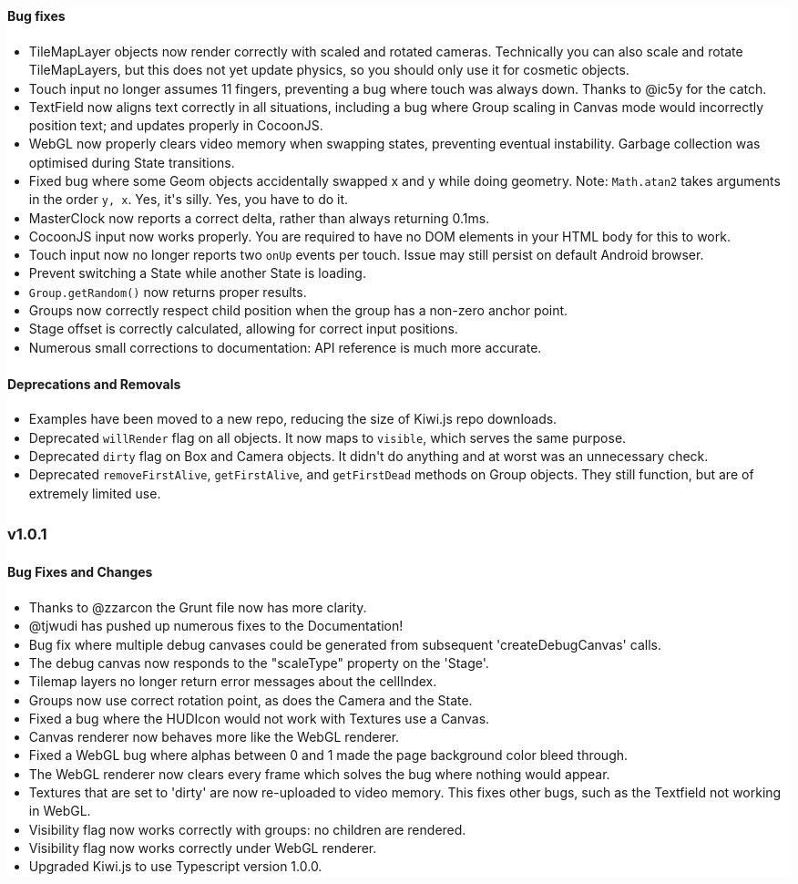 #### Bug fixes

* TileMapLayer objects now render correctly with scaled and rotated cameras. Technically you can also scale and rotate TileMapLayers, but this does not yet update physics, so you should only use it for cosmetic objects.
* Touch input no longer assumes 11 fingers, preventing a bug where touch was always down. Thanks to @ic5y for the catch.
* TextField now aligns text correctly in all situations, including a bug where Group scaling in Canvas mode would incorrectly position text; and updates properly in CocoonJS.
* WebGL now properly clears video memory when swapping states, preventing eventual instability. Garbage collection was optimised during State transitions.
* Fixed bug where some Geom objects accidentally swapped x and y while doing geometry. Note: `Math.atan2` takes arguments in the order `y, x`. Yes, it's silly. Yes, you have to do it.
* MasterClock now reports a correct delta, rather than always returning 0.1ms.
* CocoonJS input now works properly. You are required to have no DOM elements in your HTML body for this to work.
* Touch input now no longer reports two `onUp` events per touch. Issue may still persist on default Android browser.
* Prevent switching a State while another State is loading.
* `Group.getRandom()` now returns proper results.
* Groups now correctly respect child position when the group has a non-zero anchor point.
* Stage offset is correctly calculated, allowing for correct input positions.
* Numerous small corrections to documentation: API reference is much more accurate.

#### Deprecations and Removals

* Examples have been moved to a new repo, reducing the size of Kiwi.js repo downloads.
* Deprecated `willRender` flag on all objects. It now maps to `visible`, which serves the same purpose.
* Deprecated `dirty` flag on Box and Camera objects. It didn't do anything and at worst was an unnecessary check.
* Deprecated `removeFirstAlive`, `getFirstAlive`, and `getFirstDead` methods on Group objects. They still function, but are of extremely limited use.

### v1.0.1

#### Bug Fixes and Changes

* Thanks to @zzarcon the Grunt file now has more clarity.
* @tjwudi has pushed up numerous fixes to the Documentation!
* Bug fix where multiple debug canvases could be generated from subsequent 'createDebugCanvas' calls.
* The debug canvas now responds to the "scaleType" property on the 'Stage'.
* Tilemap layers no longer return error messages about the cellIndex.
* Groups now use correct rotation point, as does the Camera and the State.
* Fixed a bug where the HUDIcon would not work with Textures use a Canvas.
* Canvas renderer now behaves more like the WebGL renderer.
* Fixed a WebGL bug where alphas between 0 and 1 made the page background color bleed through.
* The WebGL renderer now clears every frame which solves the bug where nothing would appear.
* Textures that are set to 'dirty' are now re-uploaded to video memory. This fixes other bugs, such as the Textfield not working in WebGL.
* Visibility flag now works correctly with groups: no children are rendered.
* Visibility flag now works correctly under WebGL renderer.
* Upgraded Kiwi.js to use Typescript version 1.0.0.

